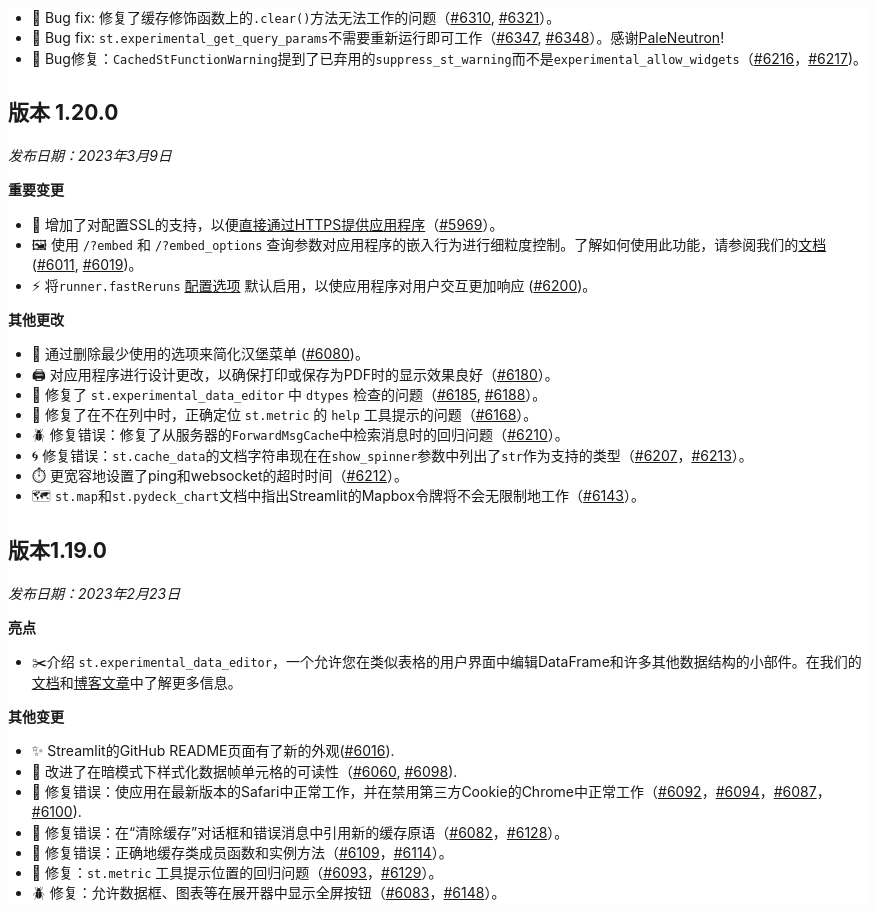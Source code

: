 - 💾 Bug fix: 修复了缓存修饰函数上的`.clear()`方法无法工作的问题（[#6310](https://github.com/streamlit/streamlit/issues/6310), [#6321](https://github.com/streamlit/streamlit/pull/6321)）。
- 🏃 Bug fix: `st.experimental_get_query_params`不需要重新运行即可工作（[#6347](https://github.com/streamlit/streamlit/issues/6347), [#6348](https://github.com/streamlit/streamlit/pull/6348)）。感谢[PaleNeutron](https://github.com/PaleNeutron)!
- 🐛 Bug修复：`CachedStFunctionWarning`提到了已弃用的`suppress_st_warning`而不是`experimental_allow_widgets`（[#6216](https://github.com/streamlit/streamlit/issues/6216)，[#6217](https://github.com/streamlit/streamlit/pull/6217))。

## **版本 1.20.0**

_发布日期：2023年3月9日_

**重要变更**

- 🔐 增加了对配置SSL的支持，以便[直接通过HTTPS提供应用程序](/library/advanced-features/https-support)（[#5969](https://github.com/streamlit/streamlit/pull/5969)）。
- 🖼️ 使用 `/?embed` 和 `/?embed_options` 查询参数对应用程序的嵌入行为进行细粒度控制。了解如何使用此功能，请参阅我们的[文档](/streamlit-community-cloud/get-started/deploy-an-app#embed-apps) ([#6011](https://github.com/streamlit/streamlit/pull/6011), [#6019](https://github.com/streamlit/streamlit/pull/6019))。
- ⚡ 将`runner.fastReruns` [配置选项](/library/advanced-features/configuration#view-all-configuration-options) 默认启用，以使应用程序对用户交互更加响应 ([#6200](https://github.com/streamlit/streamlit/pull/6200))。

**其他更改**

- 🍔 通过删除最少使用的选项来简化汉堡菜单 ([#6080](https://github.com/streamlit/streamlit/pull/6080))。
- 🖨️ 对应用程序进行设计更改，以确保打印或保存为PDF时的显示效果良好（[#6180](https://github.com/streamlit/streamlit/pull/6180)）。
- 🐞 修复了 `st.experimental_data_editor` 中 `dtypes` 检查的问题（[#6185](https://github.com/streamlit/streamlit/issues/6185), [#6188](https://github.com/streamlit/streamlit/pull/6188)）。
- 🐛 修复了在不在列中时，正确定位 `st.metric` 的 `help` 工具提示的问题（[#6168](https://github.com/streamlit/streamlit/pull/6168)）。
- 🪲 修复错误：修复了从服务器的`ForwardMsgCache`中检索消息时的回归问题（[#6210](https://github.com/streamlit/streamlit/pull/6210)）。
- 🌀 修复错误：`st.cache_data`的文档字符串现在在`show_spinner`参数中列出了`str`作为支持的类型（[#6207](https://github.com/streamlit/streamlit/issues/6207)，[#6213](https://github.com/streamlit/streamlit/pull/6213)）。
- ⏱️ 更宽容地设置了ping和websocket的超时时间（[#6212](https://github.com/streamlit/streamlit/pull/6212)）。
- 🗺️ `st.map`和`st.pydeck_chart`文档中指出Streamlit的Mapbox令牌将不会无限制地工作（[#6143](https://github.com/streamlit/streamlit/pull/6143)）。

## **版本1.19.0**

_发布日期：2023年2月23日_

**亮点**

- ✂️介绍 `st.experimental_data_editor`，一个允许您在类似表格的用户界面中编辑DataFrame和许多其他数据结构的小部件。在我们的[文档](/library/advanced-features/dataframes)和[博客文章](https://blog.streamlit.io/editable-dataframes-are-here/)中了解更多信息。

**其他变更**

- ✨ Streamlit的GitHub README页面有了新的外观([#6016](https://github.com/streamlit/streamlit/pull/6016)).
- 🌚 改进了在暗模式下样式化数据帧单元格的可读性（[#6060](https://github.com/streamlit/streamlit/issues/6060), [#6098](https://github.com/streamlit/streamlit/pull/6098)).
- 🐛 修复错误：使应用在最新版本的Safari中正常工作，并在禁用第三方Cookie的Chrome中正常工作（[#6092](https://github.com/streamlit/streamlit/issues/6092)，[#6094](https://github.com/streamlit/streamlit/pull/6094)，[#6087](https://github.com/streamlit/streamlit/issues/6087)，[#6100](https://github.com/streamlit/streamlit/pull/6100)).
- 🐞 修复错误：在“清除缓存”对话框和错误消息中引用新的缓存原语（[#6082](https://github.com/streamlit/streamlit/pull/6082)，[#6128](https://github.com/streamlit/streamlit/pull/6128)）。
- 🐝 修复错误：正确地缓存类成员函数和实例方法（[#6109](https://github.com/streamlit/streamlit/issues/6109)，[#6114](https://github.com/streamlit/streamlit/pull/6114)）。
- 🐜 修复：`st.metric` 工具提示位置的回归问题（[#6093](https://github.com/streamlit/streamlit/issues/6093)，[#6129](https://github.com/streamlit/streamlit/pull/6129)）。
- 🪲 修复：允许数据框、图表等在展开器中显示全屏按钮（[#6083](https://github.com/streamlit/streamlit/pull/6083)，[#6148](https://github.com/streamlit/streamlit/pull/6148)）。
